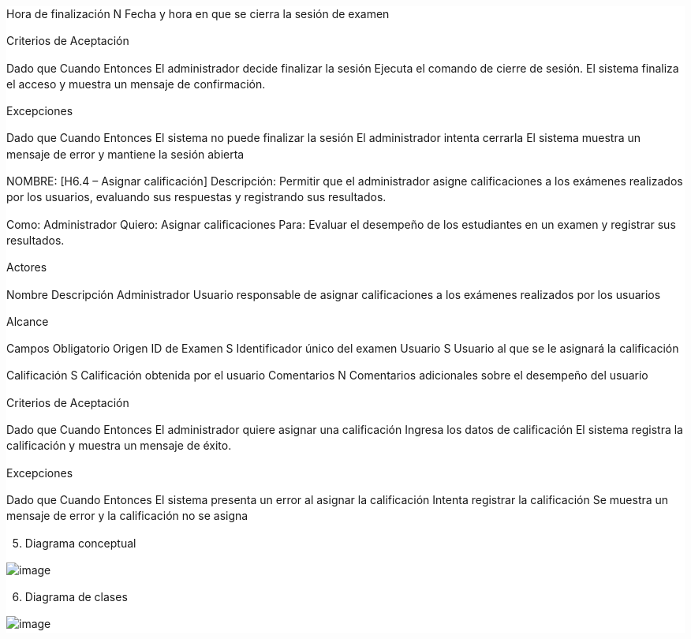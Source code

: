 Hora de finalización	N	Fecha y hora en que se cierra la sesión de examen

Criterios de Aceptación

Dado que	Cuando	Entonces
El	administrador	decide finalizar la sesión	Ejecuta el comando de cierre de sesión.	El sistema finaliza el acceso y muestra un mensaje de confirmación.

Excepciones

Dado que	Cuando	Entonces
El sistema no puede finalizar la sesión	El administrador intenta cerrarla	El sistema muestra un mensaje de error y mantiene la sesión abierta



NOMBRE: [H6.4 – Asignar calificación]
Descripción: Permitir que el administrador asigne calificaciones a los exámenes realizados por los usuarios, evaluando sus respuestas y registrando sus resultados.



Como: Administrador
Quiero: Asignar calificaciones
Para: Evaluar el desempeño de los estudiantes en un examen y registrar sus resultados.

Actores

Nombre	Descripción
Administrador	Usuario responsable de asignar calificaciones a los exámenes realizados por los usuarios

Alcance

Campos	Obligatorio	Origen
ID de Examen	S	Identificador único del examen
Usuario	S	Usuario al que se le asignará la calificación
 
Calificación	S	Calificación obtenida por el usuario
Comentarios	N	Comentarios adicionales sobre el desempeño del usuario

Criterios de Aceptación

Dado que	Cuando	Entonces
El	administrador	quiere asignar una calificación	Ingresa los datos de calificación	El sistema registra la calificación y muestra un mensaje de éxito.

Excepciones

Dado que	Cuando	Entonces
El sistema presenta un error al asignar la calificación	Intenta registrar la calificación	Se muestra un mensaje de error y la calificación no se asigna
 
5.	Diagrama conceptual

![image](https://github.com/user-attachments/assets/6fdb3378-06ea-4a19-88f3-87f45aac3c41)

 
6.	Diagrama de clases

![image](https://github.com/user-attachments/assets/6ee853de-e29c-48ad-b691-92fa0622905f)
